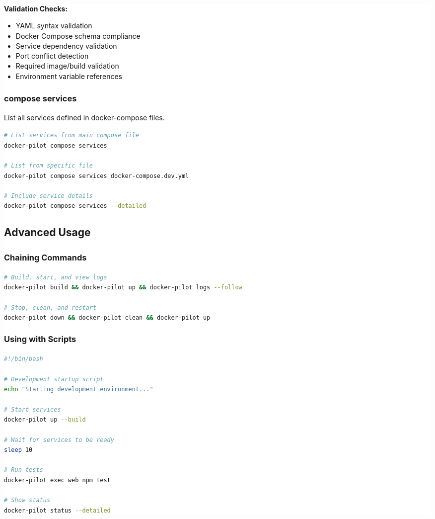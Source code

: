 **Validation Checks:**
- YAML syntax validation
- Docker Compose schema compliance
- Service dependency validation
- Port conflict detection
- Required image/build validation
- Environment variable references

### compose services

List all services defined in docker-compose files.

```bash
# List services from main compose file
docker-pilot compose services

# List from specific file
docker-pilot compose services docker-compose.dev.yml

# Include service details
docker-pilot compose services --detailed
```

## Advanced Usage

### Chaining Commands

```bash
# Build, start, and view logs
docker-pilot build && docker-pilot up && docker-pilot logs --follow

# Stop, clean, and restart
docker-pilot down && docker-pilot clean && docker-pilot up
```

### Using with Scripts

```bash
#!/bin/bash

# Development startup script
echo "Starting development environment..."

# Start services
docker-pilot up --build

# Wait for services to be ready
sleep 10

# Run tests
docker-pilot exec web npm test

# Show status
docker-pilot status --detailed
```
